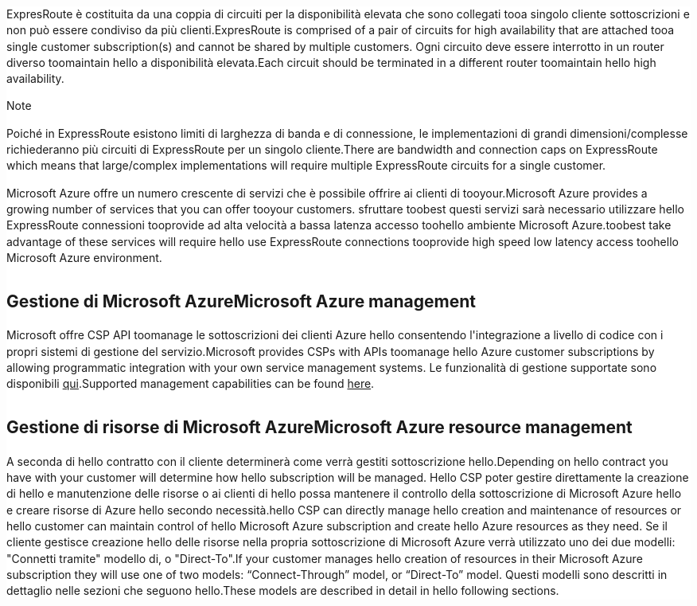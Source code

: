 <span data-ttu-id="7eae6-109">ExpresRoute è costituita da una coppia di circuiti per la disponibilità elevata che sono collegati tooa singolo cliente sottoscrizioni e non può essere condiviso da più clienti.</span><span class="sxs-lookup"><span data-stu-id="7eae6-109">ExpresRoute is comprised of a pair of circuits for high availability that are attached tooa single customer subscription(s) and cannot be shared by multiple customers.</span></span> <span data-ttu-id="7eae6-110">Ogni circuito deve essere interrotto in un router diverso toomaintain hello a disponibilità elevata.</span><span class="sxs-lookup"><span data-stu-id="7eae6-110">Each circuit should be terminated in a different router toomaintain hello high availability.</span></span>

> [!NOTE]
> <span data-ttu-id="7eae6-111">Poiché in ExpressRoute esistono limiti di larghezza di banda e di connessione, le implementazioni di grandi dimensioni/complesse richiederanno più circuiti di ExpressRoute per un singolo cliente.</span><span class="sxs-lookup"><span data-stu-id="7eae6-111">There are bandwidth and connection caps on ExpressRoute which means that large/complex implementations will require multiple ExpressRoute circuits for a single customer.</span></span>
> 
> 

<span data-ttu-id="7eae6-112">Microsoft Azure offre un numero crescente di servizi che è possibile offrire ai clienti di tooyour.</span><span class="sxs-lookup"><span data-stu-id="7eae6-112">Microsoft Azure provides a growing number of services that you can offer tooyour customers.</span></span>  <span data-ttu-id="7eae6-113">sfruttare toobest questi servizi sarà necessario utilizzare hello ExpressRoute connessioni tooprovide ad alta velocità a bassa latenza accesso toohello ambiente Microsoft Azure.</span><span class="sxs-lookup"><span data-stu-id="7eae6-113">toobest take advantage of these services will require hello use ExpressRoute connections tooprovide high speed low latency access toohello Microsoft Azure environment.</span></span>

## <a name="microsoft-azure-management"></a><span data-ttu-id="7eae6-114">Gestione di Microsoft Azure</span><span class="sxs-lookup"><span data-stu-id="7eae6-114">Microsoft Azure management</span></span>
<span data-ttu-id="7eae6-115">Microsoft offre CSP API toomanage le sottoscrizioni dei clienti Azure hello consentendo l'integrazione a livello di codice con i propri sistemi di gestione del servizio.</span><span class="sxs-lookup"><span data-stu-id="7eae6-115">Microsoft provides CSPs with APIs toomanage hello Azure customer subscriptions by allowing programmatic integration with your own service management systems.</span></span> <span data-ttu-id="7eae6-116">Le funzionalità di gestione supportate sono disponibili [qui](https://msdn.microsoft.com/library/partnercenter/dn974944.aspx).</span><span class="sxs-lookup"><span data-stu-id="7eae6-116">Supported management capabilities can be found [here](https://msdn.microsoft.com/library/partnercenter/dn974944.aspx).</span></span>

## <a name="microsoft-azure-resource-management"></a><span data-ttu-id="7eae6-117">Gestione di risorse di Microsoft Azure</span><span class="sxs-lookup"><span data-stu-id="7eae6-117">Microsoft Azure resource management</span></span>
<span data-ttu-id="7eae6-118">A seconda di hello contratto con il cliente determinerà come verrà gestiti sottoscrizione hello.</span><span class="sxs-lookup"><span data-stu-id="7eae6-118">Depending on hello contract you have with your customer will determine how hello subscription will be managed.</span></span> <span data-ttu-id="7eae6-119">Hello CSP poter gestire direttamente la creazione di hello e manutenzione delle risorse o ai clienti di hello possa mantenere il controllo della sottoscrizione di Microsoft Azure hello e creare risorse di Azure hello secondo necessità.</span><span class="sxs-lookup"><span data-stu-id="7eae6-119">hello CSP can directly manage hello creation and maintenance of resources or hello customer can maintain control of hello Microsoft Azure subscription and create hello Azure resources as they need.</span></span> <span data-ttu-id="7eae6-120">Se il cliente gestisce creazione hello delle risorse nella propria sottoscrizione di Microsoft Azure verrà utilizzato uno dei due modelli: "Connetti tramite" modello di, o "Direct-To".</span><span class="sxs-lookup"><span data-stu-id="7eae6-120">If your customer manages hello creation of resources in their Microsoft Azure subscription they will use one of two models: “Connect-Through” model, or “Direct-To” model.</span></span> <span data-ttu-id="7eae6-121">Questi modelli sono descritti in dettaglio nelle sezioni che seguono hello.</span><span class="sxs-lookup"><span data-stu-id="7eae6-121">These models are described in detail in hello following sections.</span></span>  
